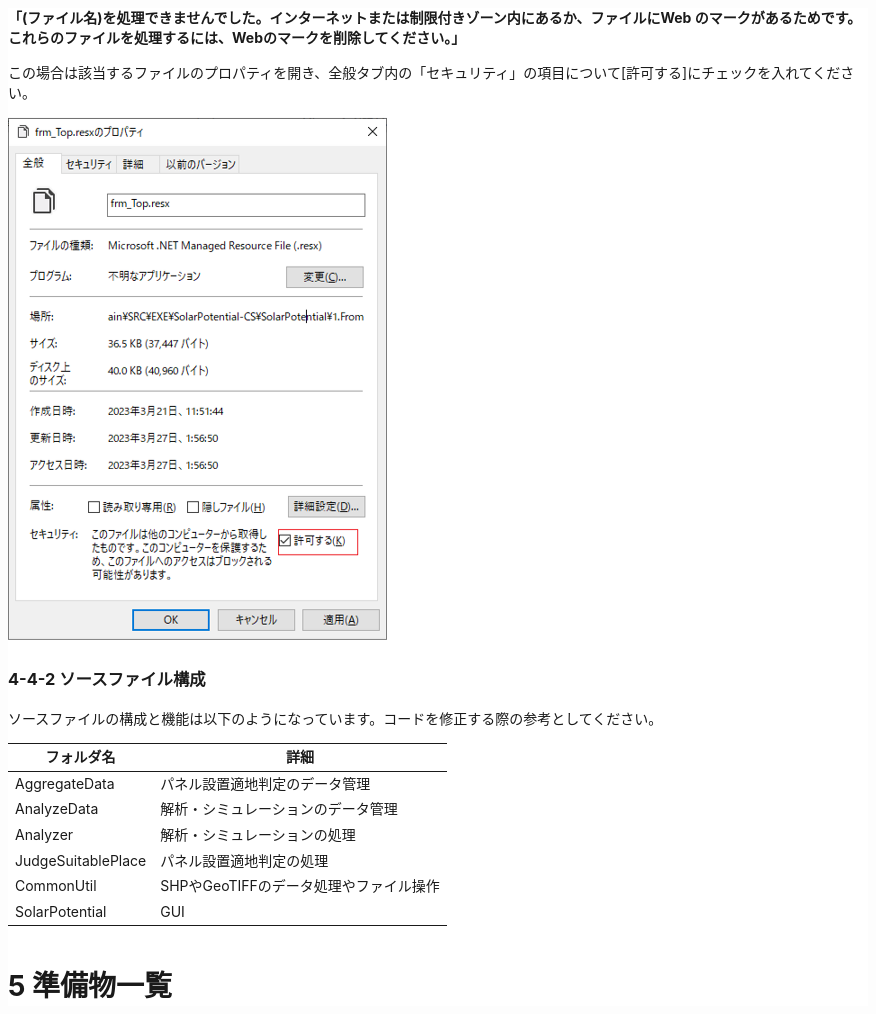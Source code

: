 **「(ファイル名)を処理できませんでした。インターネットまたは制限付きゾーン内にあるか、ファイルにWeb のマークがあるためです。
これらのファイルを処理するには、Webのマークを削除してください。」**

この場合は該当するファイルのプロパティを開き、全般タブ内の「セキュリティ」の項目について\[許可する\]にチェックを入れてください。

![](../resources/devMan/tutorial_032.png)


### 4-4-2 ソースファイル構成

ソースファイルの構成と機能は以下のようになっています。コードを修正する際の参考としてください。

|フォルダ名|詳細|
|---|---|
|AggregateData|パネル設置適地判定のデータ管理|
|AnalyzeData|解析・シミュレーションのデータ管理|
|Analyzer|解析・シミュレーションの処理|
|JudgeSuitablePlace|パネル設置適地判定の処理|
|CommonUtil|SHPやGeoTIFFのデータ処理やファイル操作|
|SolarPotential|GUI|

# 5 準備物一覧

